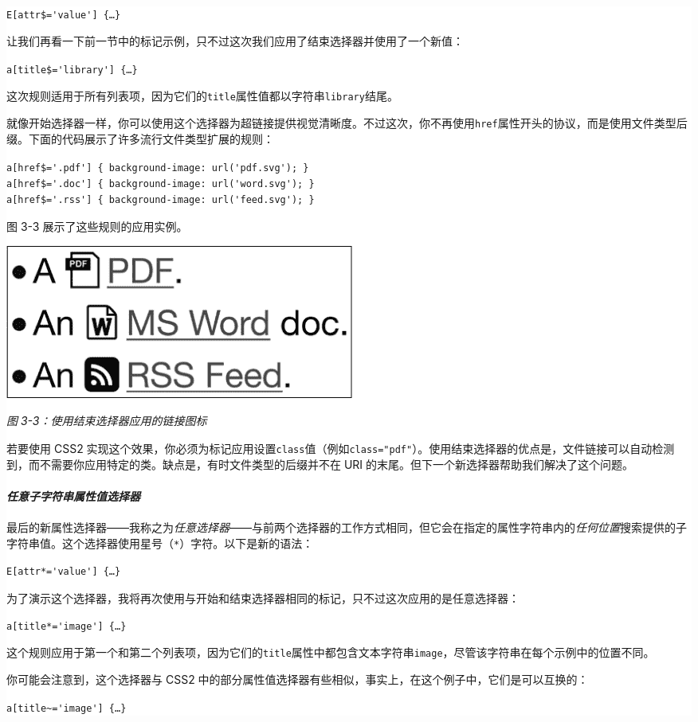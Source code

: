 ```
E[attr$='value'] {…}
```

让我们再看一下前一节中的标记示例，只不过这次我们应用了结束选择器并使用了一个新值：

```
a[title$='library'] {…}
```

这次规则适用于所有列表项，因为它们的`title`属性值都以字符串`library`结尾。

就像开始选择器一样，你可以使用这个选择器为超链接提供视觉清晰度。不过这次，你不再使用`href`属性开头的协议，而是使用文件类型后缀。下面的代码展示了许多流行文件类型扩展的规则：

```
a[href$='.pdf'] { background-image: url('pdf.svg'); }
a[href$='.doc'] { background-image: url('word.svg'); }
a[href$='.rss'] { background-image: url('feed.svg'); }
```

图 3-3 展示了这些规则的应用实例。

![图片](img/f03-03.jpg)

*图 3-3：使用结束选择器应用的链接图标*

若要使用 CSS2 实现这个效果，你必须为标记应用设置`class`值（例如`class="pdf"`）。使用结束选择器的优点是，文件链接可以自动检测到，而不需要你应用特定的类。缺点是，有时文件类型的后缀并不在 URI 的末尾。但下一个新选择器帮助我们解决了这个问题。

#### ***任意子字符串属性值选择器***

最后的新属性选择器——我称之为*任意选择器*——与前两个选择器的工作方式相同，但它会在指定的属性字符串内的*任何位置*搜索提供的子字符串值。这个选择器使用星号（`*`）字符。以下是新的语法：

```
E[attr*='value'] {…}
```

为了演示这个选择器，我将再次使用与开始和结束选择器相同的标记，只不过这次应用的是任意选择器：

```
a[title*='image'] {…}
```

这个规则应用于第一个和第二个列表项，因为它们的`title`属性中都包含文本字符串`image`，尽管该字符串在每个示例中的位置不同。

你可能会注意到，这个选择器与 CSS2 中的部分属性值选择器有些相似，事实上，在这个例子中，它们是可以互换的：

```
a[title~='image'] {…}
```
